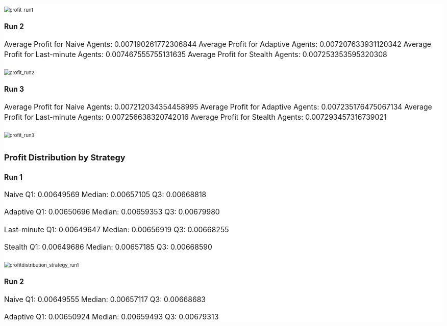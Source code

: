<img src="/Users/william/Documents/PhD/Typora Assets/profit_run1.png" alt="profit_run1" style="zoom:67%;" />

**Run 2**

Average Profit for Naive Agents: 0.007190261772306844
Average Profit for Adaptive Agents: 0.007207633931120342
Average Profit for Last-minute Agents: 0.007467555755131635
Average Profit for Stealth Agents: 0.007253353595320308

<img src="/Users/william/Documents/PhD/Typora Assets/profit_run2.png" alt="profit_run2" style="zoom:67%;" />

**Run 3**

Average Profit for Naive Agents: 0.007212034354458995
Average Profit for Adaptive Agents: 0.007235176475067134
Average Profit for Last-minute Agents: 0.007256638320742016
Average Profit for Stealth Agents: 0.007293457316739021

<img src="/Users/william/Documents/PhD/Typora Assets/profit_run3.png" alt="profit_run3" style="zoom:67%;" />

### Profit Distribution by Strategy

**Run 1**

Naive
Q1: 0.00649569
Median: 0.00657105
Q3: 0.00668818

Adaptive
Q1: 0.00650696
Median: 0.00659353
Q3: 0.00679980

Last-minute
Q1: 0.00649647
Median: 0.00656919
Q3: 0.00668255

Stealth
Q1: 0.00649686
Median: 0.00657185
Q3: 0.00668590

<img src="/Users/william/Documents/PhD/Typora Assets/profitdistribution_strategy_run1.png" alt="profitdistribution_strategy_run1" style="zoom:67%;" />

**Run 2**

Naive
Q1: 0.00649555
Median: 0.00657117
Q3: 0.00668683


Adaptive
Q1: 0.00650924
Median: 0.00659493
Q3: 0.00679313

